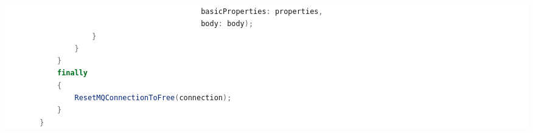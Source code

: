 ```c#
                                             basicProperties: properties,
                                             body: body);
                    }
                }
            }
            finally
            {
                ResetMQConnectionToFree(connection);
            }
        }
```



